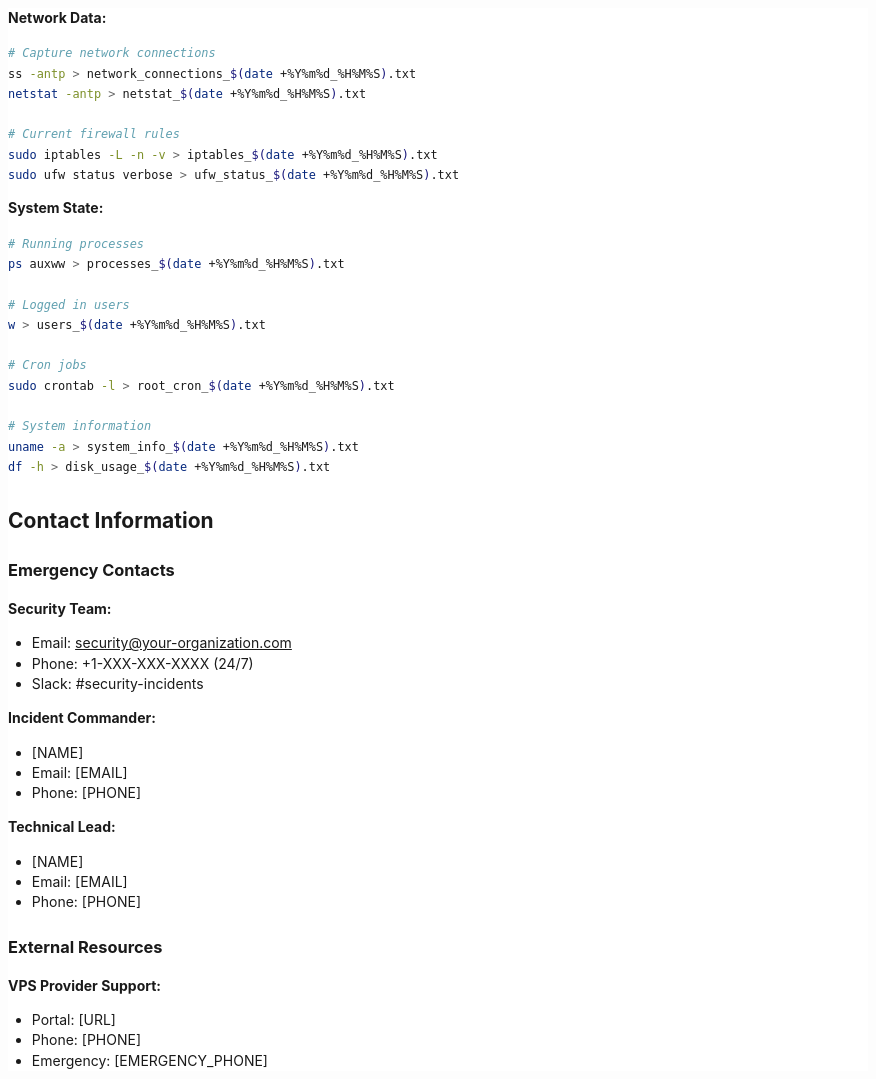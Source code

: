 **Network Data:**
```bash
# Capture network connections
ss -antp > network_connections_$(date +%Y%m%d_%H%M%S).txt
netstat -antp > netstat_$(date +%Y%m%d_%H%M%S).txt

# Current firewall rules
sudo iptables -L -n -v > iptables_$(date +%Y%m%d_%H%M%S).txt
sudo ufw status verbose > ufw_status_$(date +%Y%m%d_%H%M%S).txt
```

**System State:**
```bash
# Running processes
ps auxww > processes_$(date +%Y%m%d_%H%M%S).txt

# Logged in users
w > users_$(date +%Y%m%d_%H%M%S).txt

# Cron jobs
sudo crontab -l > root_cron_$(date +%Y%m%d_%H%M%S).txt

# System information
uname -a > system_info_$(date +%Y%m%d_%H%M%S).txt
df -h > disk_usage_$(date +%Y%m%d_%H%M%S).txt
```

## Contact Information

### Emergency Contacts

**Security Team:**
- Email: security@your-organization.com
- Phone: +1-XXX-XXX-XXXX (24/7)
- Slack: #security-incidents

**Incident Commander:**
- [NAME]
- Email: [EMAIL]
- Phone: [PHONE]

**Technical Lead:**
- [NAME]
- Email: [EMAIL]
- Phone: [PHONE]

### External Resources

**VPS Provider Support:**
- Portal: [URL]
- Phone: [PHONE]
- Emergency: [EMERGENCY_PHONE]
